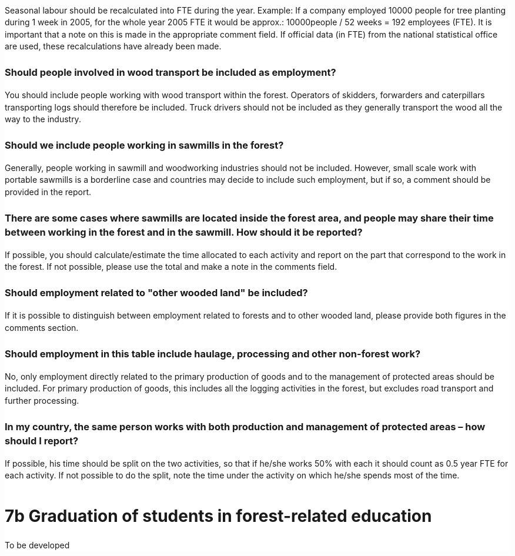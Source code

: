 Seasonal labour should be recalculated into FTE during the year. Example: If a company employed 10000 people for tree planting during 1 week in 2005, for the whole year 2005 FTE it would be approx.: 10000people / 52 weeks = 192 employees (FTE). It is important that a note on this is made in the appropriate comment field. If official data (in FTE) from the national statistical office are used, these recalculations have already been made.

### Should people involved in wood transport be included as employment?

You should include people working with wood transport within the forest. Operators of skidders, forwarders and caterpillars transporting logs should therefore be included. Truck drivers should not be included as they generally transport the wood all the way to the industry.

### Should we include people working in sawmills in the forest?

Generally, people working in sawmill and woodworking industries should not be included. However, small scale work with portable sawmills is a borderline case and countries may decide to include such employment, but if so, a comment should be provided in the report.

### There are some cases where sawmills are located inside the forest area, and people may share their time between working in the forest and in the sawmill. How should it be reported?

If possible, you should calculate/estimate the time allocated to each activity and report on the part that correspond to the work in the forest. If not possible, please use the total and make a note in the comments field.

### Should employment related to "other wooded land" be included?

If it is possible to distinguish between employment related to forests and to other wooded land, please provide both figures in the comments section.

### Should employment in this table include haulage, processing and other non-forest work?

No, only employment directly related to the primary production of goods and to the management of protected areas should be included. For primary production of goods, this includes all the logging activities in the forest, but excludes road transport and further processing.

### In my country, the same person works with both production and management of protected areas – how should I report?

If possible, his time should be split on the two activities, so that if he/she works 50% with each it should count as 0.5 year FTE for each activity. If not possible to do the split, note the time under the activity on which he/she spends most of the time.

# 7b Graduation of students in forest-related education

To be developed
